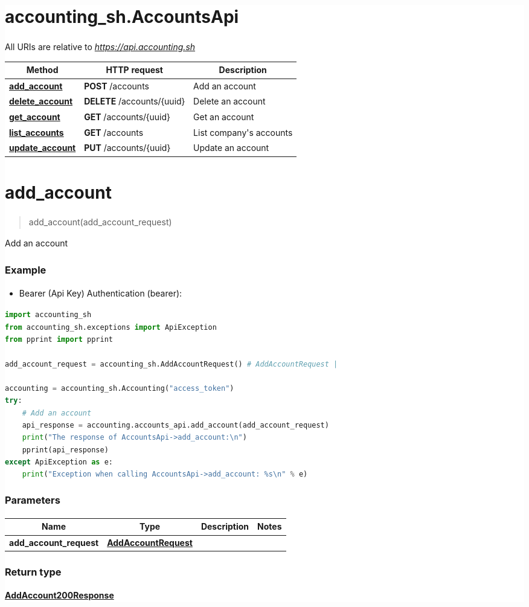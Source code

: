 # accounting_sh.AccountsApi

All URIs are relative to *https://api.accounting.sh*

Method | HTTP request | Description
------------- | ------------- | -------------
[**add_account**](AccountsApi.md#add_account) | **POST** /accounts | Add an account
[**delete_account**](AccountsApi.md#delete_account) | **DELETE** /accounts/{uuid} | Delete an account
[**get_account**](AccountsApi.md#get_account) | **GET** /accounts/{uuid} | Get an account
[**list_accounts**](AccountsApi.md#list_accounts) | **GET** /accounts | List company&#39;s accounts
[**update_account**](AccountsApi.md#update_account) | **PUT** /accounts/{uuid} | Update an account


# **add_account**
> add_account(add_account_request)

Add an account

### Example

* Bearer (Api Key) Authentication (bearer):

```python
import accounting_sh
from accounting_sh.exceptions import ApiException
from pprint import pprint

add_account_request = accounting_sh.AddAccountRequest() # AddAccountRequest | 

accounting = accounting_sh.Accounting("access_token")
try:
    # Add an account
    api_response = accounting.accounts_api.add_account(add_account_request)
    print("The response of AccountsApi->add_account:\n")
    pprint(api_response)
except ApiException as e:
    print("Exception when calling AccountsApi->add_account: %s\n" % e)

```



### Parameters


Name | Type | Description  | Notes
------------- | ------------- | ------------- | -------------
 **add_account_request** | [**AddAccountRequest**](AddAccountRequest.md)|  | 

### Return type

[**AddAccount200Response**](AddAccount200Response.md)
